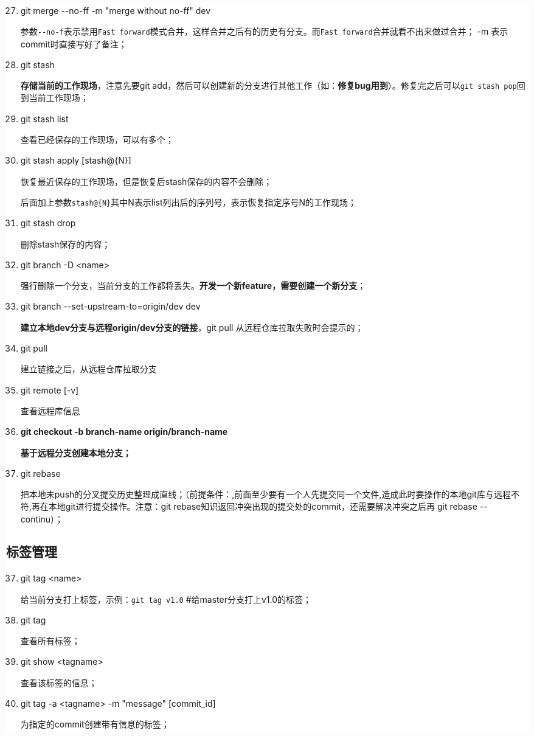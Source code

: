 27. git merge --no-ff -m "merge without no-ff" dev

    参数`--no-f`表示禁用`Fast forward`模式合并，这样合并之后有的历史有分支。而`Fast forward`合并就看不出来做过合并； -m 表示commit时直接写好了备注；

28. git stash

    **存储当前的工作现场**，注意先要git add，然后可以创建新的分支进行其他工作（如：**修复bug用到**）。修复完之后可以`git stash pop`回到当前工作现场；

29. git stash list

    查看已经保存的工作现场，可以有多个；

30. git stash apply [stash@{N}]

    恢复最近保存的工作现场，但是恢复后stash保存的内容不会删除；

    后面加上参数`stash@{N}`其中N表示list列出后的序列号，表示恢复指定序号N的工作现场；

31. git stash drop

    删除stash保存的内容；

32. git branch -D \<name>

    强行删除一个分支，当前分支的工作都将丢失。**开发一个新feature，需要创建一个新分支**；

33. git branch --set-upstream-to=origin/dev dev

    **建立本地dev分支与远程origin/dev分支的链接**，git pull 从远程仓库拉取失败时会提示的；

34. git pull

    建立链接之后，从远程仓库拉取分支

35. git remote [-v]

    查看远程库信息

36. **git checkout -b branch-name origin/branch-name**

    **基于远程分支创建本地分支；**

37. git rebase

    把本地未push的分叉提交历史整理成直线；（前提条件：,前面至少要有一个人先提交同一个文件,造成此时要操作的本地git库与远程不符,再在本地git进行提交操作。注意：git rebase知识返回冲突出现的提交处的commit，还需要解决冲突之后再 git rebase --continu）；

## 标签管理

37. git tag \<name>

    给当前分支打上标签，示例：`git tag v1.0` #给master分支打上v1.0的标签；

38. git tag

    查看所有标签；

39. git show \<tagname>

    查看该标签的信息；

40. git tag -a \<tagname> -m "message" [commit_id]

    为指定的commit创建带有信息的标签；
